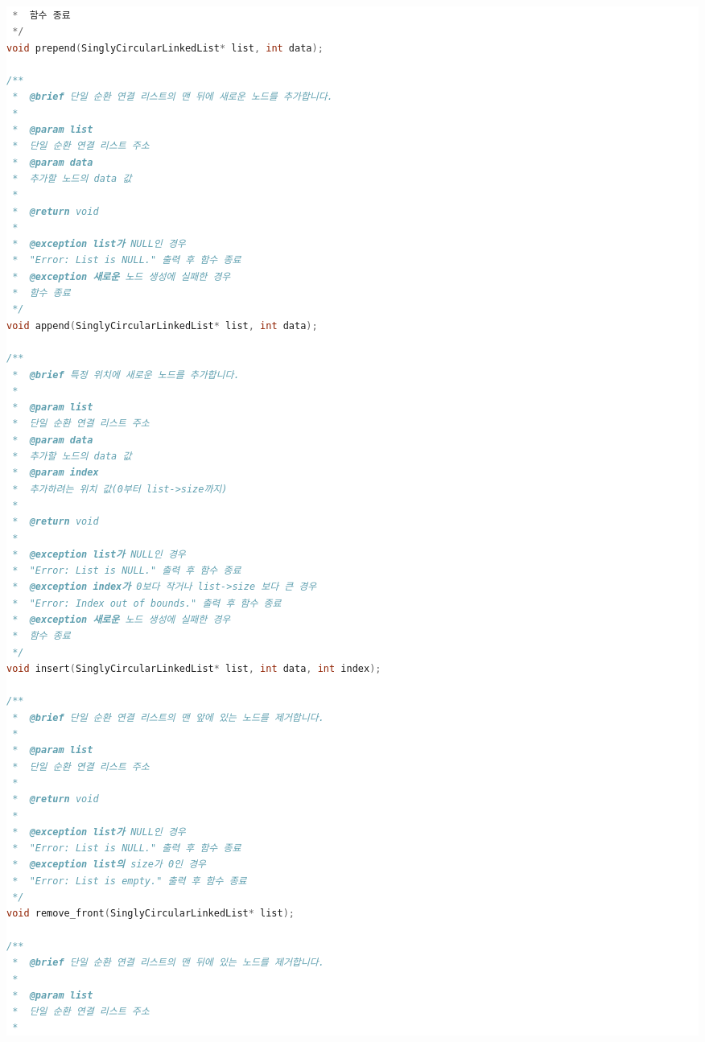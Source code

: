 ```c
 *  함수 종료
 */
void prepend(SinglyCircularLinkedList* list, int data);

/**
 *  @brief 단일 순환 연결 리스트의 맨 뒤에 새로운 노드를 추가합니다.
 *
 *  @param list
 *  단일 순환 연결 리스트 주소
 *  @param data
 *  추가할 노드의 data 값
 *
 *  @return void
 *
 *  @exception list가 NULL인 경우
 *  "Error: List is NULL." 출력 후 함수 종료
 *  @exception 새로운 노드 생성에 실패한 경우
 *  함수 종료
 */
void append(SinglyCircularLinkedList* list, int data);

/**
 *  @brief 특정 위치에 새로운 노드를 추가합니다.
 *  
 *  @param list
 *  단일 순환 연결 리스트 주소
 *  @param data
 *  추가할 노드의 data 값
 *  @param index
 *  추가하려는 위치 값(0부터 list->size까지)
 *  
 *  @return void
 *  
 *  @exception list가 NULL인 경우
 *  "Error: List is NULL." 출력 후 함수 종료
 *  @exception index가 0보다 작거나 list->size 보다 큰 경우
 *  "Error: Index out of bounds." 출력 후 함수 종료
 *  @exception 새로운 노드 생성에 실패한 경우
 *  함수 종료
 */
void insert(SinglyCircularLinkedList* list, int data, int index);

/**
 *  @brief 단일 순환 연결 리스트의 맨 앞에 있는 노드를 제거합니다.
 *  
 *  @param list
 *  단일 순환 연결 리스트 주소
 *  
 *  @return void
 *  
 *  @exception list가 NULL인 경우
 *  "Error: List is NULL." 출력 후 함수 종료
 *  @exception list의 size가 0인 경우
 *  "Error: List is empty." 출력 후 함수 종료
 */
void remove_front(SinglyCircularLinkedList* list);

/**
 *  @brief 단일 순환 연결 리스트의 맨 뒤에 있는 노드를 제거합니다.
 *  
 *  @param list
 *  단일 순환 연결 리스트 주소
 *  
```